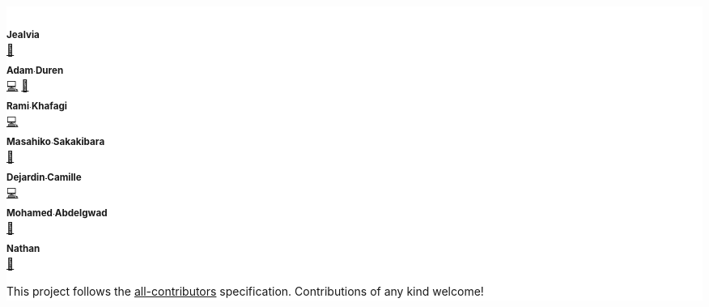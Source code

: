   <tr>
    <td align="center"><a href="https://github.com/Jealvia"><img src="https://avatars.githubusercontent.com/u/28424830?v=4?s=75" width="75px;" alt=""/><br /><sub><b>Jealvia</b></sub></a><br /><a href="#maintenance-Jealvia" title="Maintenance">🚧</a></td>
    <td align="center"><a href="https://adamduren.com/"><img src="https://avatars.githubusercontent.com/u/581097?v=4?s=75" width="75px;" alt=""/><br /><sub><b>Adam Duren</b></sub></a><br /><a href="https://github.com/capacitor-community/intercom/commits?author=adamduren" title="Code">💻</a> <a href="#maintenance-adamduren" title="Maintenance">🚧</a></td>
    <td align="center"><a href="https://github.com/ramikhafagi96"><img src="https://avatars.githubusercontent.com/u/38646828?v=4?s=75" width="75px;" alt=""/><br /><sub><b>Rami Khafagi</b></sub></a><br /><a href="https://github.com/capacitor-community/intercom/commits?author=ramikhafagi96" title="Code">💻</a></td>
    <td align="center"><a href="https://rdlabo.jp/"><img src="https://avatars.githubusercontent.com/u/9690024?v=4?s=75" width="75px;" alt=""/><br /><sub><b>Masahiko Sakakibara</b></sub></a><br /><a href="#maintenance-rdlabo" title="Maintenance">🚧</a></td>
    <td align="center"><a href="https://github.com/camdjn"><img src="https://avatars.githubusercontent.com/u/7116085?v=4?s=75" width="75px;" alt=""/><br /><sub><b>Dejardin Camille</b></sub></a><br /><a href="https://github.com/capacitor-community/intercom/commits?author=camdjn" title="Code">💻</a></td>
    <td align="center"><a href="https://scr2em.github.io/portfolio/"><img src="https://avatars.githubusercontent.com/u/4671486?v=4?s=75" width="75px;" alt=""/><br /><sub><b>Mohamed Abdelgwad</b></sub></a><br /><a href="#maintenance-scr2em" title="Maintenance">🚧</a></td>
    <td align="center"><a href="https://github.com/shark404"><img src="https://avatars.githubusercontent.com/u/4898049?v=4?s=75" width="75px;" alt=""/><br /><sub><b>Nathan</b></sub></a><br /><a href="#maintenance-shark404" title="Maintenance">🚧</a></td>
  </tr>
</table>






This project follows the [all-contributors](https://github.com/all-contributors/all-contributors) specification. Contributions of any kind welcome!
